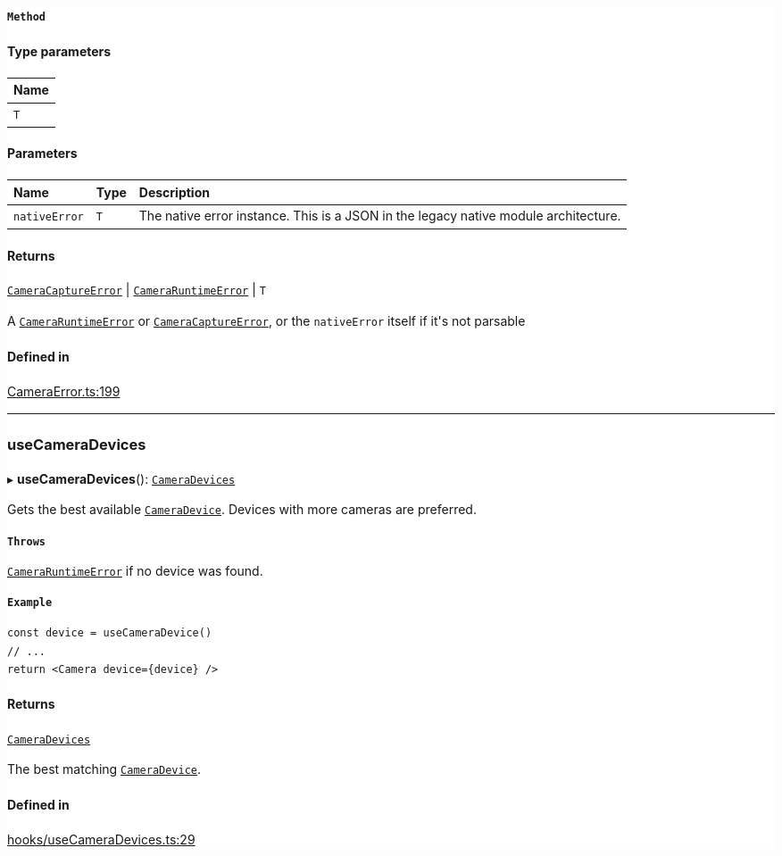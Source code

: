 **`Method`**

#### Type parameters

| Name |
| :------ |
| `T` |

#### Parameters

| Name | Type | Description |
| :------ | :------ | :------ |
| `nativeError` | `T` | The native error instance. This is a JSON in the legacy native module architecture. |

#### Returns

[`CameraCaptureError`](classes/CameraCaptureError.md) \| [`CameraRuntimeError`](classes/CameraRuntimeError.md) \| `T`

A [`CameraRuntimeError`](classes/CameraRuntimeError.md) or [`CameraCaptureError`](classes/CameraCaptureError.md), or the `nativeError` itself if it's not parsable

#### Defined in

[CameraError.ts:199](https://github.com/mrousavy/react-native-vision-camera/blob/c2fb5bf1/src/CameraError.ts#L199)

___

### useCameraDevices

▸ **useCameraDevices**(): [`CameraDevices`](#cameradevices)

Gets the best available [`CameraDevice`](interfaces/CameraDevice.md). Devices with more cameras are preferred.

**`Throws`**

[`CameraRuntimeError`](classes/CameraRuntimeError.md) if no device was found.

**`Example`**

```tsx
const device = useCameraDevice()
// ...
return <Camera device={device} />
```

#### Returns

[`CameraDevices`](#cameradevices)

The best matching [`CameraDevice`](interfaces/CameraDevice.md).

#### Defined in

[hooks/useCameraDevices.ts:29](https://github.com/mrousavy/react-native-vision-camera/blob/c2fb5bf1/src/hooks/useCameraDevices.ts#L29)

